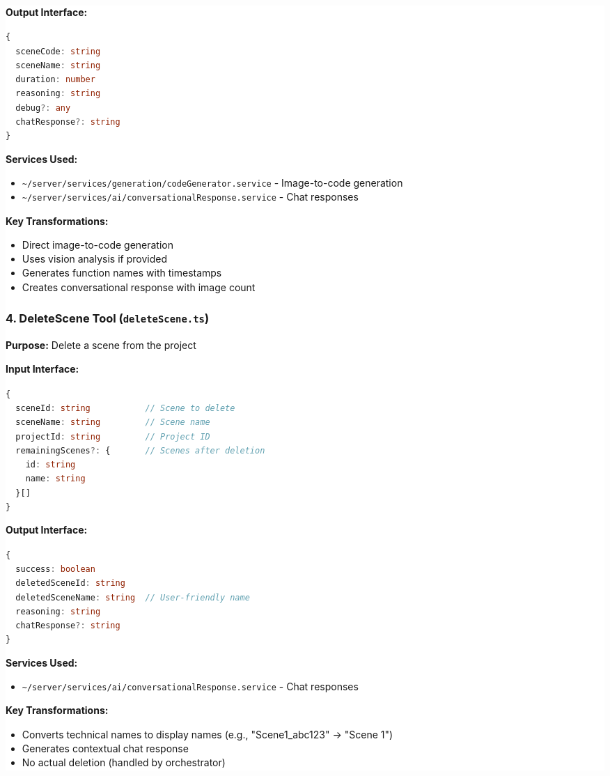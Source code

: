 **Output Interface:**
```typescript
{
  sceneCode: string
  sceneName: string
  duration: number
  reasoning: string
  debug?: any
  chatResponse?: string
}
```

**Services Used:**
- `~/server/services/generation/codeGenerator.service` - Image-to-code generation
- `~/server/services/ai/conversationalResponse.service` - Chat responses

**Key Transformations:**
- Direct image-to-code generation
- Uses vision analysis if provided
- Generates function names with timestamps
- Creates conversational response with image count

### 4. DeleteScene Tool (`deleteScene.ts`)

**Purpose:** Delete a scene from the project

**Input Interface:**
```typescript
{
  sceneId: string           // Scene to delete
  sceneName: string         // Scene name
  projectId: string         // Project ID
  remainingScenes?: {       // Scenes after deletion
    id: string
    name: string
  }[]
}
```

**Output Interface:**
```typescript
{
  success: boolean
  deletedSceneId: string
  deletedSceneName: string  // User-friendly name
  reasoning: string
  chatResponse?: string
}
```

**Services Used:**
- `~/server/services/ai/conversationalResponse.service` - Chat responses

**Key Transformations:**
- Converts technical names to display names (e.g., "Scene1_abc123" → "Scene 1")
- Generates contextual chat response
- No actual deletion (handled by orchestrator)
